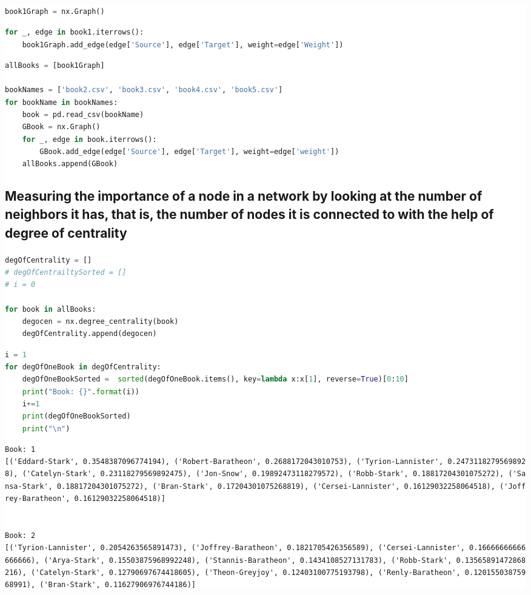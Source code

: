 ```python
book1Graph = nx.Graph()
```

```python
for _, edge in book1.iterrows():
    book1Graph.add_edge(edge['Source'], edge['Target'], weight=edge['Weight'])
```

```python
allBooks = [book1Graph]

bookNames = ['book2.csv', 'book3.csv', 'book4.csv', 'book5.csv']
for bookName in bookNames:
    book = pd.read_csv(bookName)
    GBook = nx.Graph()
    for _, edge in book.iterrows():
        GBook.add_edge(edge['Source'], edge['Target'], weight=edge['weight'])
    allBooks.append(GBook)
```

## Measuring the importance of a node in a network by looking at the number of neighbors it has, that is, the number of nodes it is connected to with the help of degree of centrality

```python
degOfCentrality = []
# degOfCentrailtySorted = []
# i = 0

for book in allBooks:
    degocen = nx.degree_centrality(book)
    degOfCentrality.append(degocen)
```

```python
i = 1
for degOfOneBook in degOfCentrality:
    degOfOneBookSorted =  sorted(degOfOneBook.items(), key=lambda x:x[1], reverse=True)[0:10]
    print("Book: {}".format(i))
    i+=1
    print(degOfOneBookSorted)
    print("\n")
```

    Book: 1
    [('Eddard-Stark', 0.3548387096774194), ('Robert-Baratheon', 0.2688172043010753), ('Tyrion-Lannister', 0.24731182795698928), ('Catelyn-Stark', 0.23118279569892475), ('Jon-Snow', 0.19892473118279572), ('Robb-Stark', 0.18817204301075272), ('Sansa-Stark', 0.18817204301075272), ('Bran-Stark', 0.17204301075268819), ('Cersei-Lannister', 0.16129032258064518), ('Joffrey-Baratheon', 0.16129032258064518)]
    
    
    Book: 2
    [('Tyrion-Lannister', 0.2054263565891473), ('Joffrey-Baratheon', 0.1821705426356589), ('Cersei-Lannister', 0.16666666666666666), ('Arya-Stark', 0.15503875968992248), ('Stannis-Baratheon', 0.1434108527131783), ('Robb-Stark', 0.13565891472868216), ('Catelyn-Stark', 0.12790697674418605), ('Theon-Greyjoy', 0.12403100775193798), ('Renly-Baratheon', 0.12015503875968991), ('Bran-Stark', 0.11627906976744186)]
    